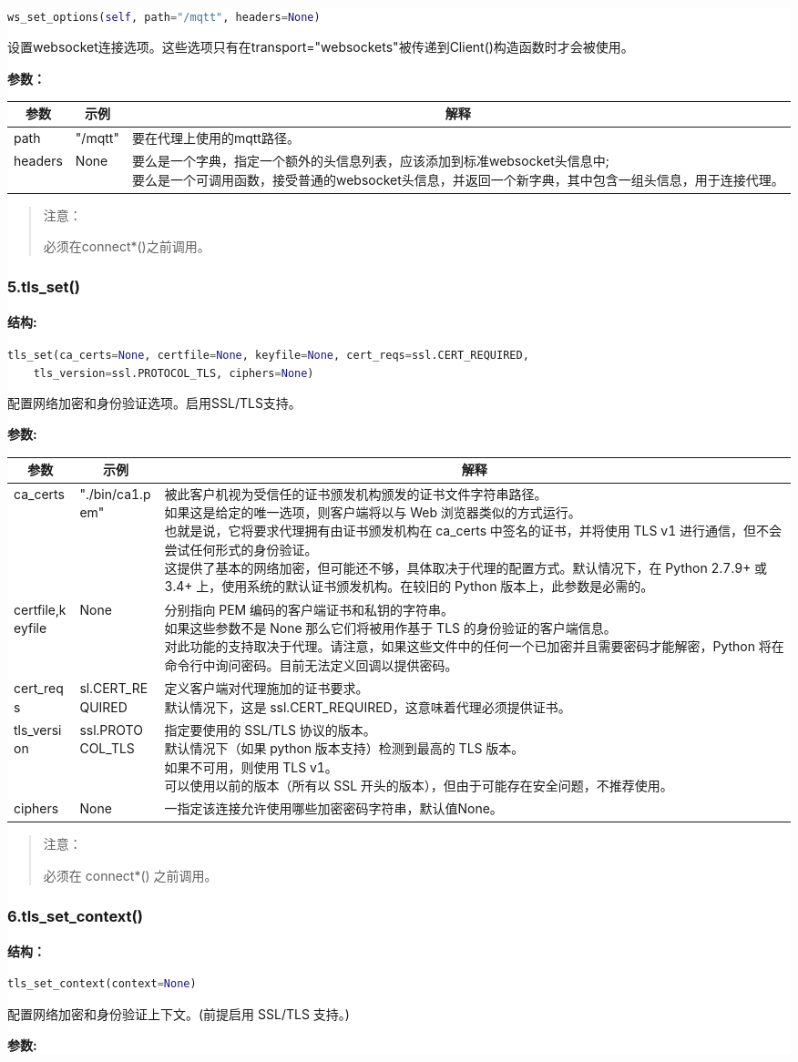 ```python
ws_set_options(self, path="/mqtt", headers=None)
```

设置websocket连接选项。这些选项只有在transport="websockets"被传递到Client()构造函数时才会被使用。

**参数：**

| 参数    | 示例    | 解释                                                         |
| ------- | ------- | ------------------------------------------------------------ |
| path    | "/mqtt" | 要在代理上使用的mqtt路径。                                   |
| headers | None    | 要么是一个字典，指定一个额外的头信息列表，应该添加到标准websocket头信息中;<br />要么是一个可调用函数，接受普通的websocket头信息，并返回一个新字典，其中包含一组头信息，用于连接代理。 |

> 注意：
>
> 必须在connect*()之前调用。

### 5.tls_set()

**结构:**

```python
tls_set(ca_certs=None, certfile=None, keyfile=None, cert_reqs=ssl.CERT_REQUIRED,
    tls_version=ssl.PROTOCOL_TLS, ciphers=None)
```

配置网络加密和身份验证选项。启用SSL/TLS支持。

**参数:**

| 参数             | 示例             | 解释                                                         |
| ---------------- | ---------------- | ------------------------------------------------------------ |
| ca_certs         | "./bin/ca1.pem"  | 被此客户机视为受信任的证书颁发机构颁发的证书文件字符串路径。<br />如果这是给定的唯一选项，则客户端将以与 Web 浏览器类似的方式运行。<br />也就是说，它将要求代理拥有由证书颁发机构在 ca_certs 中签名的证书，并将使用 TLS v1 进行通信，但不会尝试任何形式的身份验证。<br />这提供了基本的网络加密，但可能还不够，具体取决于代理的配置方式。默认情况下，在 Python 2.7.9+ 或 3.4+ 上，使用系统的默认证书颁发机构。在较旧的 Python 版本上，此参数是必需的。 |
| certfile,keyfile | None             | 分别指向 PEM 编码的客户端证书和私钥的字符串。<br />如果这些参数不是 None 那么它们将被用作基于 TLS 的身份验证的客户端信息。<br />对此功能的支持取决于代理。请注意，如果这些文件中的任何一个已加密并且需要密码才能解密，Python 将在命令行中询问密码。目前无法定义回调以提供密码。 |
| cert_reqs        | sl.CERT_REQUIRED | 定义客户端对代理施加的证书要求。<br />默认情况下，这是 ssl.CERT_REQUIRED，这意味着代理必须提供证书。 |
| tls_version      | ssl.PROTOCOL_TLS | 指定要使用的 SSL/TLS 协议的版本。<br />默认情况下（如果 python 版本支持）检测到最高的 TLS 版本。<br />如果不可用，则使用 TLS v1。<br />可以使用以前的版本（所有以 SSL 开头的版本），但由于可能存在安全问题，不推荐使用。 |
| ciphers          | None             | 一指定该连接允许使用哪些加密密码字符串，默认值None。         |

> 注意：
>
> 必须在 connect*() 之前调用。

### 6.tls_set_context()

 **结构：**

```python
tls_set_context(context=None)
```

配置网络加密和身份验证上下文。(前提启用 SSL/TLS 支持。)

**参数:**
